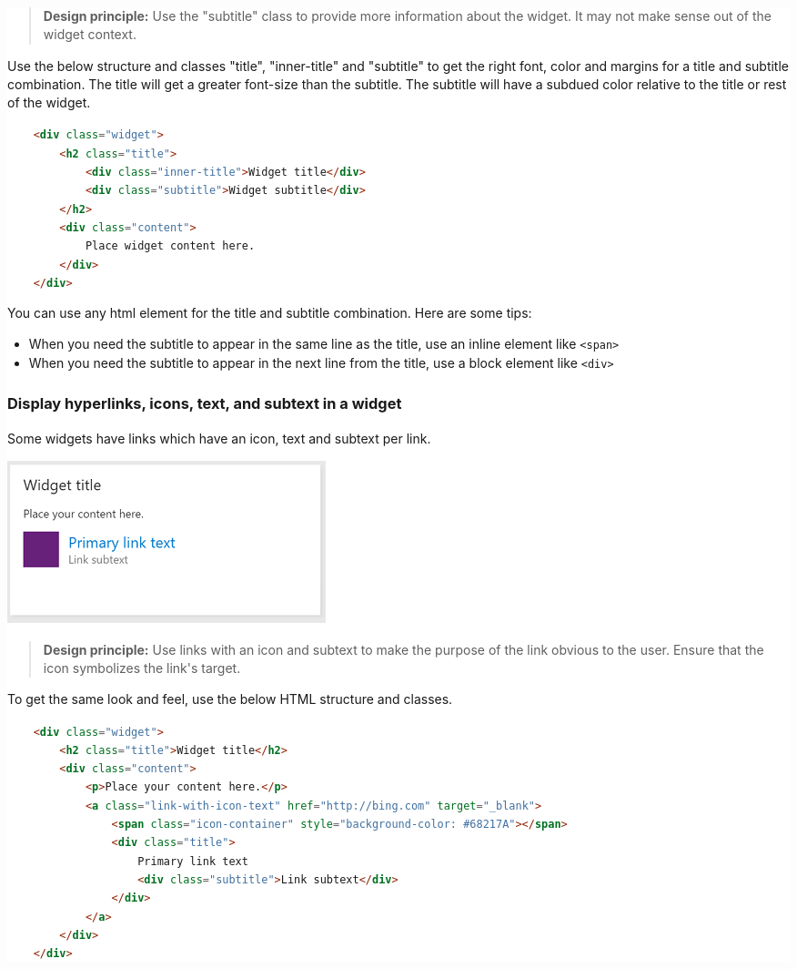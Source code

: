 > **Design principle:** Use the "subtitle" class to provide more information about the widget. It may not make sense out of the widget context.  

Use the below structure and classes "title", "inner-title" and "subtitle" to get the right font, color and margins for a title and subtitle combination. The title will get a greater font-size than the subtitle. The subtitle will have a subdued color relative to the title or rest of the widget.

```html 
	<div class="widget">
	    <h2 class="title">
			<div class="inner-title">Widget title</div>
			<div class="subtitle">Widget subtitle</div>
		</h2>
		<div class="content">
			Place widget content here.  
		</div>
	</div>
```
You can use any html element for the title and subtitle combination. Here are some tips:
* When you need the subtitle to appear in the same line as the title, use an inline element like `<span>`
* When you need the subtitle to appear in the next line from the title, use a block element like `<div>`

### Display hyperlinks, icons, text, and subtext in a widget

Some widgets have links which have an icon, text and subtext per link.

![Widget that has link with icon and text](../_shared/procedures/_img/styles-from-widget-sdk/link-with-icon-text.png)

> **Design principle:** Use links with an icon and subtext to make the purpose of the link obvious to the user. Ensure that the icon symbolizes the link's target. 

To get the same look and feel, use the below HTML structure and classes.

```html 
	<div class="widget">
	    <h2 class="title">Widget title</h2>
		<div class="content">
			<p>Place your content here.</p>
			<a class="link-with-icon-text" href="http://bing.com" target="_blank">
				<span class="icon-container" style="background-color: #68217A"></span>
				<div class="title">
					Primary link text
					<div class="subtitle">Link subtext</div>
				</div>
			</a>		
		</div>
	</div>
```
